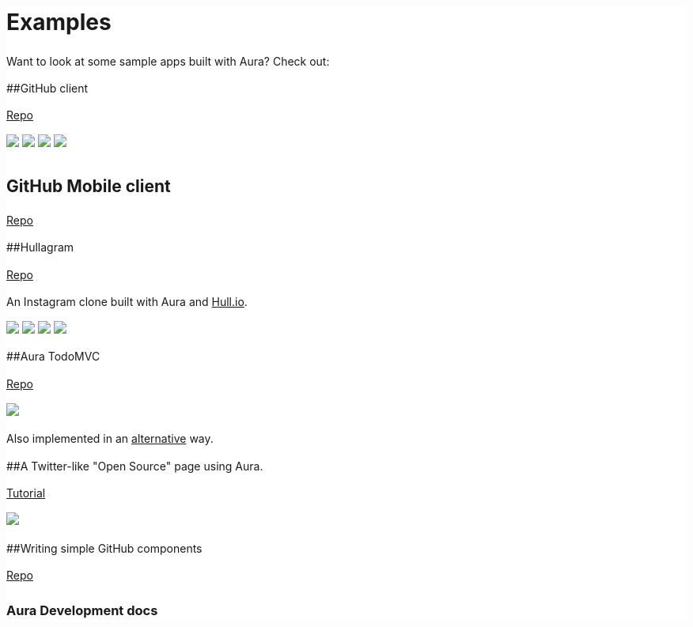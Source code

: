 
# Examples

Want to look at some sample apps built with Aura? Check out:

##GitHub client

[Repo](https://github.com/sbellity/aura-github)

<img src="https://raw.github.com/aurajs/aura-identity/master/screenshots/medium/github-app.png"/>
<img src="https://raw.github.com/aurajs/aura-identity/master/screenshots/medium/github-app2.png"/>

<img src="https://raw.github.com/aurajs/aura-identity/master/screenshots/medium/github-app3.png"/>
<img src="https://raw.github.com/aurajs/aura-identity/master/screenshots/medium/github-app4.png"/>

## GitHub Mobile client

[Repo](https://github.com/hull/Github-Mobile/tree/with-hull)


##Hullagram

[Repo](https://github.com/hull/hullagram) 

An Instagram clone built with Aura and [Hull.io](http://hull.io).

<img src="https://raw.github.com/aurajs/aura-identity/master/screenshots/medium/hullagram-1.png"/>
<img src="https://raw.github.com/aurajs/aura-identity/master/screenshots/medium/hullagram-2.png"/>

<img src="https://raw.github.com/aurajs/aura-identity/master/screenshots/medium/hullagram-3.png"/>
<img src="https://raw.github.com/aurajs/aura-identity/master/screenshots/medium/hullagram-4.png"/>


##Aura TodoMVC

[Repo](https://github.com/sbellity/aura-todos/)

<img src="https://raw.github.com/aurajs/aura-identity/master/screenshots/medium/todomvc.png"/>

Also implemented in an [alternative](https://github.com/alexanderbeletsky/todomvc-aura) way.


##A Twitter-like "Open Source" page using Aura. 

[Tutorial](http://blog.hull.io/post/46504817377/how-to-build-your-own-twitter-like-open-source-page)

<img src="https://raw.github.com/aurajs/aura-identity/master/screenshots/medium/opensource-page.png" width="600px"/>


##Writing simple GitHub components

[Repo](https://gist.github.com/sbellity/b44364f29fd89679ca39)

### Aura Development docs
